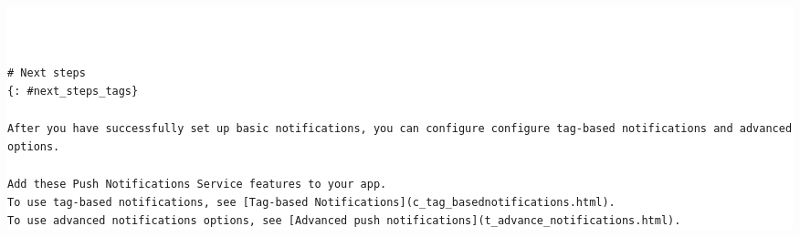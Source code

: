 ```



# Next steps
{: #next_steps_tags}

After you have successfully set up basic notifications, you can configure configure tag-based notifications and advanced options.

Add these Push Notifications Service features to your app.
To use tag-based notifications, see [Tag-based Notifications](c_tag_basednotifications.html).
To use advanced notifications options, see [Advanced push notifications](t_advance_notifications.html).

